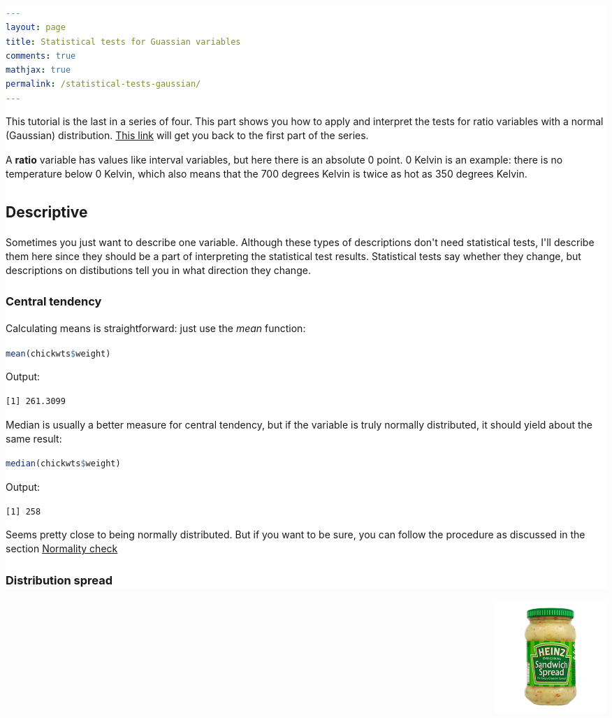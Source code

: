 ```yaml
---
layout: page
title: Statistical tests for Guassian variables
comments: true
mathjax: true
permalink: /statistical-tests-gaussian/
---
```


This tutorial is the last in a series of four. This part shows you how to apply and interpret the tests for ratio variables with a normal (Gaussian) distribution. [This link](/statistical-tests/) will get you back to the first part of the series.

A **ratio** variable has values like interval variables, but here there is an absolute 0 point. 0 Kelvin is an example: there is no temperature below 0 Kelvin, which also means that the 700 degrees Kelvin is twice as hot as 350 degrees Kelvin. 

## Descriptive

Sometimes you just want to describe one variable. Although these types of descriptions don't need statistical tests, I'll describe them here since they should be a part of interpreting the statistical test results. Statistical tests say whether they change, but descriptions on distibutions tell you in what direction they change.

### Central tendency

Calculating means is straightforward: just use the _mean_ function:
```r
mean(chickwts$weight)
```
Output:
```
[1] 261.3099
```
Median is usually a better measure for central tendency, but if the variable is truly normally distributed, it should yield about the same result:
```r
median(chickwts$weight)
```
Output:
```
[1] 258
```
Seems pretty close to being normally distributed. But if you want to be sure, you can follow the procedure as discussed in the section [Normality check](/statistical-tests-gaussian/#normality-check)

### Distribution spread

<img src="/_pages/tutorials/statistical-tests/sandwich-spread.png" width="160" height="160" align="right"/>
